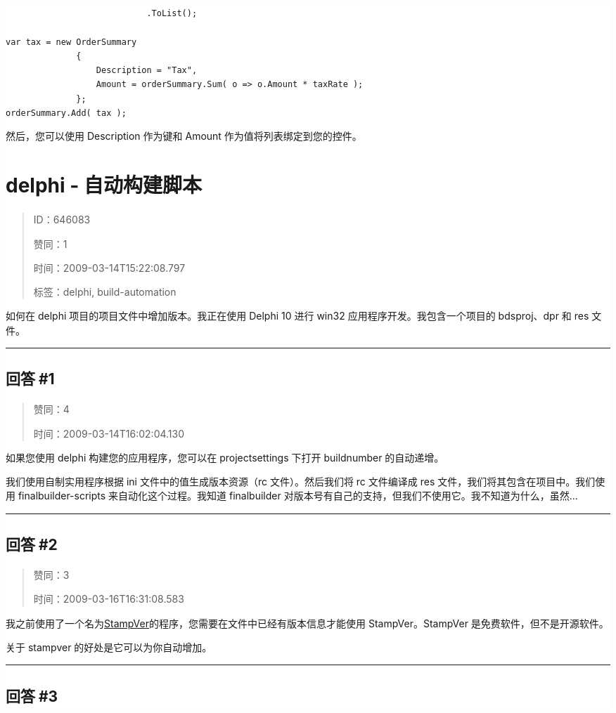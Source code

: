 ```
                            .ToList();

var tax = new OrderSummary
              {
                  Description = "Tax",
                  Amount = orderSummary.Sum( o => o.Amount * taxRate );
              };
orderSummary.Add( tax ); 
```

然后，您可以使用 Description 作为键和 Amount 作为值将列表绑定到您的控件。

# delphi - 自动构建脚本

> ID：646083
> 
> 赞同：1
> 
> 时间：2009-03-14T15:22:08.797
> 
> 标签：delphi, build-automation

如何在 delphi 项目的项目文件中增加版本。我正在使用 Delphi 10 进行 win32 应用程序开发。我包含一个项目的 bdsproj、dpr 和 res 文件。

* * *

## 回答 #1

> 赞同：4
> 
> 时间：2009-03-14T16:02:04.130

如果您使用 delphi 构建您的应用程序，您可以在 projectsettings 下打开 buildnumber 的自动递增。

我们使用自制实用程序根据 ini 文件中的值生成版本资源（rc 文件）。然后我们将 rc 文件编译成 res 文件，我们将其包含在项目中。我们使用 finalbuilder-scripts 来自动化这个过程。我知道 finalbuilder 对版本号有自己的支持，但我们不使用它。我不知道为什么，虽然...

* * *

## 回答 #2

> 赞同：3
> 
> 时间：2009-03-16T16:31:08.583

我之前使用了一个名为[StampVer](http://blog.dixo.net/downloads/stampver-win32-version-resource-stamping/)的程序，您需要在文件中已经有版本信息才能使用 StampVer。StampVer 是免费软件，但不是开源软件。

关于 stampver 的好处是它可以为你自动增加。

* * *

## 回答 #3

